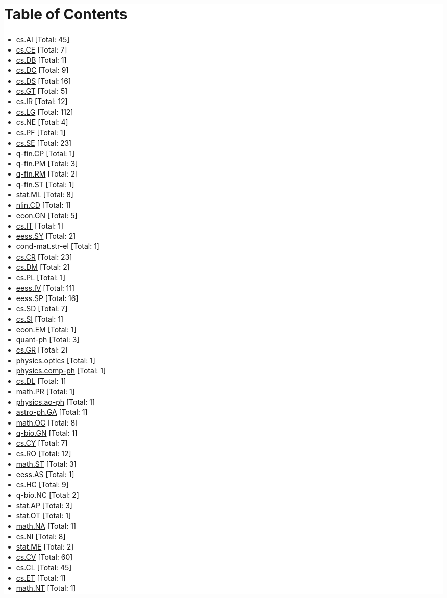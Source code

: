 <div id=toc></div>

# Table of Contents

- [cs.AI](#cs.AI) [Total: 45]
- [cs.CE](#cs.CE) [Total: 7]
- [cs.DB](#cs.DB) [Total: 1]
- [cs.DC](#cs.DC) [Total: 9]
- [cs.DS](#cs.DS) [Total: 16]
- [cs.GT](#cs.GT) [Total: 5]
- [cs.IR](#cs.IR) [Total: 12]
- [cs.LG](#cs.LG) [Total: 112]
- [cs.NE](#cs.NE) [Total: 4]
- [cs.PF](#cs.PF) [Total: 1]
- [cs.SE](#cs.SE) [Total: 23]
- [q-fin.CP](#q-fin.CP) [Total: 1]
- [q-fin.PM](#q-fin.PM) [Total: 3]
- [q-fin.RM](#q-fin.RM) [Total: 2]
- [q-fin.ST](#q-fin.ST) [Total: 1]
- [stat.ML](#stat.ML) [Total: 8]
- [nlin.CD](#nlin.CD) [Total: 1]
- [econ.GN](#econ.GN) [Total: 5]
- [cs.IT](#cs.IT) [Total: 1]
- [eess.SY](#eess.SY) [Total: 2]
- [cond-mat.str-el](#cond-mat.str-el) [Total: 1]
- [cs.CR](#cs.CR) [Total: 23]
- [cs.DM](#cs.DM) [Total: 2]
- [cs.PL](#cs.PL) [Total: 1]
- [eess.IV](#eess.IV) [Total: 11]
- [eess.SP](#eess.SP) [Total: 16]
- [cs.SD](#cs.SD) [Total: 7]
- [cs.SI](#cs.SI) [Total: 1]
- [econ.EM](#econ.EM) [Total: 1]
- [quant-ph](#quant-ph) [Total: 3]
- [cs.GR](#cs.GR) [Total: 2]
- [physics.optics](#physics.optics) [Total: 1]
- [physics.comp-ph](#physics.comp-ph) [Total: 1]
- [cs.DL](#cs.DL) [Total: 1]
- [math.PR](#math.PR) [Total: 1]
- [physics.ao-ph](#physics.ao-ph) [Total: 1]
- [astro-ph.GA](#astro-ph.GA) [Total: 1]
- [math.OC](#math.OC) [Total: 8]
- [q-bio.GN](#q-bio.GN) [Total: 1]
- [cs.CY](#cs.CY) [Total: 7]
- [cs.RO](#cs.RO) [Total: 12]
- [math.ST](#math.ST) [Total: 3]
- [eess.AS](#eess.AS) [Total: 1]
- [cs.HC](#cs.HC) [Total: 9]
- [q-bio.NC](#q-bio.NC) [Total: 2]
- [stat.AP](#stat.AP) [Total: 3]
- [stat.OT](#stat.OT) [Total: 1]
- [math.NA](#math.NA) [Total: 1]
- [cs.NI](#cs.NI) [Total: 8]
- [stat.ME](#stat.ME) [Total: 2]
- [cs.CV](#cs.CV) [Total: 60]
- [cs.CL](#cs.CL) [Total: 45]
- [cs.ET](#cs.ET) [Total: 1]
- [math.NT](#math.NT) [Total: 1]
